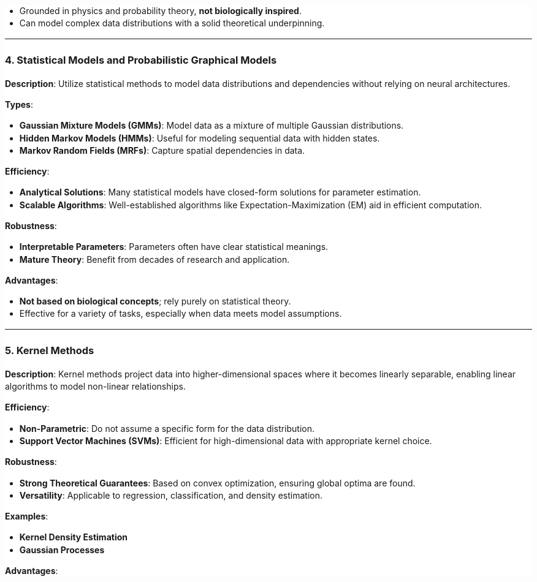- Grounded in physics and probability theory, **not biologically inspired**.
- Can model complex data distributions with a solid theoretical underpinning.

---

### **4. Statistical Models and Probabilistic Graphical Models**

**Description**: Utilize statistical methods to model data distributions and dependencies without relying on neural architectures.

**Types**:

- **Gaussian Mixture Models (GMMs)**: Model data as a mixture of multiple Gaussian distributions.
- **Hidden Markov Models (HMMs)**: Useful for modeling sequential data with hidden states.
- **Markov Random Fields (MRFs)**: Capture spatial dependencies in data.

**Efficiency**:

- **Analytical Solutions**: Many statistical models have closed-form solutions for parameter estimation.
- **Scalable Algorithms**: Well-established algorithms like Expectation-Maximization (EM) aid in efficient computation.

**Robustness**:

- **Interpretable Parameters**: Parameters often have clear statistical meanings.
- **Mature Theory**: Benefit from decades of research and application.

**Advantages**:

- **Not based on biological concepts**; rely purely on statistical theory.
- Effective for a variety of tasks, especially when data meets model assumptions.

---

### **5. Kernel Methods**

**Description**: Kernel methods project data into higher-dimensional spaces where it becomes linearly separable, enabling linear algorithms to model non-linear relationships.

**Efficiency**:

- **Non-Parametric**: Do not assume a specific form for the data distribution.
- **Support Vector Machines (SVMs)**: Efficient for high-dimensional data with appropriate kernel choice.

**Robustness**:

- **Strong Theoretical Guarantees**: Based on convex optimization, ensuring global optima are found.
- **Versatility**: Applicable to regression, classification, and density estimation.

**Examples**:

- **Kernel Density Estimation**
- **Gaussian Processes**

**Advantages**:
